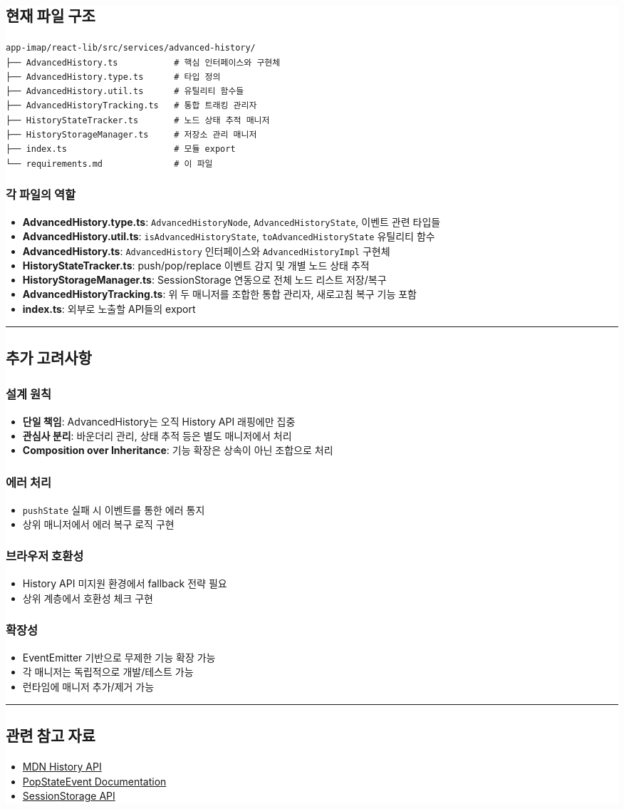 ## 현재 파일 구조

```
app-imap/react-lib/src/services/advanced-history/
├── AdvancedHistory.ts           # 핵심 인터페이스와 구현체
├── AdvancedHistory.type.ts      # 타입 정의
├── AdvancedHistory.util.ts      # 유틸리티 함수들
├── AdvancedHistoryTracking.ts   # 통합 트래킹 관리자
├── HistoryStateTracker.ts       # 노드 상태 추적 매니저
├── HistoryStorageManager.ts     # 저장소 관리 매니저
├── index.ts                     # 모듈 export
└── requirements.md              # 이 파일
```

### 각 파일의 역할

- **AdvancedHistory.type.ts**: `AdvancedHistoryNode`, `AdvancedHistoryState`, 이벤트 관련 타입들
- **AdvancedHistory.util.ts**: `isAdvancedHistoryState`, `toAdvancedHistoryState` 유틸리티 함수
- **AdvancedHistory.ts**: `AdvancedHistory` 인터페이스와 `AdvancedHistoryImpl` 구현체
- **HistoryStateTracker.ts**: push/pop/replace 이벤트 감지 및 개별 노드 상태 추적
- **HistoryStorageManager.ts**: SessionStorage 연동으로 전체 노드 리스트 저장/복구
- **AdvancedHistoryTracking.ts**: 위 두 매니저를 조합한 통합 관리자, 새로고침 복구 기능 포함
- **index.ts**: 외부로 노출할 API들의 export

---

## 추가 고려사항

### 설계 원칙

- **단일 책임**: AdvancedHistory는 오직 History API 래핑에만 집중
- **관심사 분리**: 바운더리 관리, 상태 추적 등은 별도 매니저에서 처리
- **Composition over Inheritance**: 기능 확장은 상속이 아닌 조합으로 처리

### 에러 처리

- `pushState` 실패 시 이벤트를 통한 에러 통지
- 상위 매니저에서 에러 복구 로직 구현

### 브라우저 호환성

- History API 미지원 환경에서 fallback 전략 필요
- 상위 계층에서 호환성 체크 구현

### 확장성

- EventEmitter 기반으로 무제한 기능 확장 가능
- 각 매니저는 독립적으로 개발/테스트 가능
- 런타임에 매니저 추가/제거 가능

---

## 관련 참고 자료

- [MDN History API](https://developer.mozilla.org/en-US/docs/Web/API/History_API)
- [PopStateEvent Documentation](https://developer.mozilla.org/en-US/docs/Web/API/PopStateEvent)
- [SessionStorage API](https://developer.mozilla.org/en-US/docs/Web/API/Window/sessionStorage)
